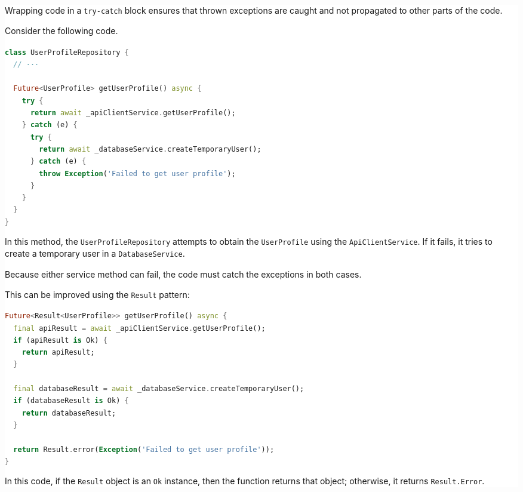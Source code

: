 Wrapping code in a `try-catch` block ensures that
thrown exceptions are caught and not propagated to other parts of the code.

Consider the following code.

<?code-excerpt "lib/no_result.dart (UserProfileRepository2)" replace="/2//g"?>
```dart
class UserProfileRepository {
  // ···

  Future<UserProfile> getUserProfile() async {
    try {
      return await _apiClientService.getUserProfile();
    } catch (e) {
      try {
        return await _databaseService.createTemporaryUser();
      } catch (e) {
        throw Exception('Failed to get user profile');
      }
    }
  }
}
```

In this method, the `UserProfileRepository` 
attempts to obtain the `UserProfile` 
using the `ApiClientService`.
If it fails, it tries to create a temporary user in a `DatabaseService`.

Because either service method can fail, 
the code must catch the exceptions in both cases.

This can be improved using the `Result` pattern:


<?code-excerpt "lib/main.dart (getUserProfile)"?>
```dart
Future<Result<UserProfile>> getUserProfile() async {
  final apiResult = await _apiClientService.getUserProfile();
  if (apiResult is Ok) {
    return apiResult;
  }

  final databaseResult = await _databaseService.createTemporaryUser();
  if (databaseResult is Ok) {
    return databaseResult;
  }

  return Result.error(Exception('Failed to get user profile'));
}
```

In this code, if the `Result` object is an `Ok` instance, 
then the function returns that object; 
otherwise, it returns `Result.Error`.
